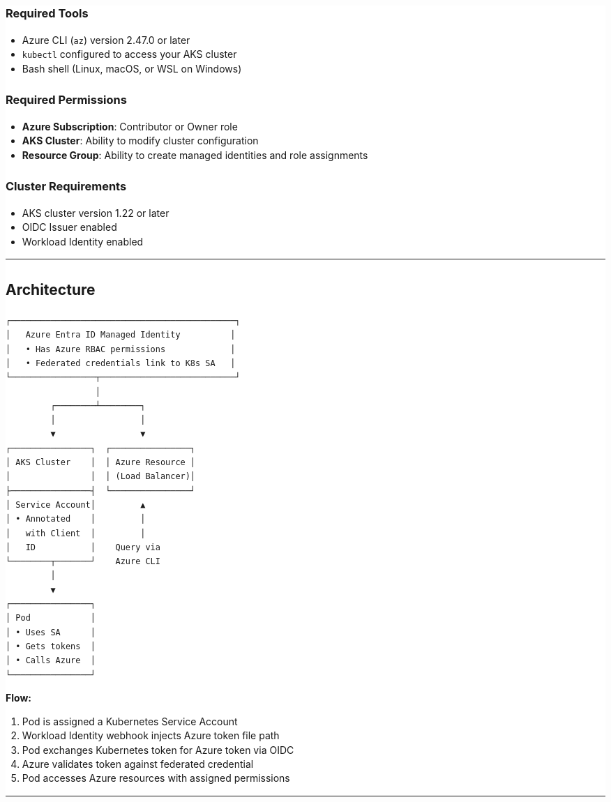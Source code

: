 ### Required Tools

- Azure CLI (`az`) version 2.47.0 or later
- `kubectl` configured to access your AKS cluster
- Bash shell (Linux, macOS, or WSL on Windows)

### Required Permissions

- **Azure Subscription**: Contributor or Owner role
- **AKS Cluster**: Ability to modify cluster configuration
- **Resource Group**: Ability to create managed identities and role assignments

### Cluster Requirements

- AKS cluster version 1.22 or later
- OIDC Issuer enabled
- Workload Identity enabled

---

## Architecture

```
┌─────────────────────────────────────────────┐
│   Azure Entra ID Managed Identity          │
│   • Has Azure RBAC permissions             │
│   • Federated credentials link to K8s SA   │
└─────────────────┬───────────────────────────┘
                  │
         ┌────────┴────────┐
         │                 │
         ▼                 ▼
┌────────────────┐  ┌────────────────┐
│ AKS Cluster    │  │ Azure Resource │
│                │  │ (Load Balancer)│
├────────────────┤  └────────────────┘
│ Service Account│         ▲
│ • Annotated    │         │
│   with Client  │         │
│   ID           │    Query via
└────────┬───────┘    Azure CLI
         │
         ▼
┌────────────────┐
│ Pod            │
│ • Uses SA      │
│ • Gets tokens  │
│ • Calls Azure  │
└────────────────┘
```

**Flow:**
1. Pod is assigned a Kubernetes Service Account
2. Workload Identity webhook injects Azure token file path
3. Pod exchanges Kubernetes token for Azure token via OIDC
4. Azure validates token against federated credential
5. Pod accesses Azure resources with assigned permissions

---